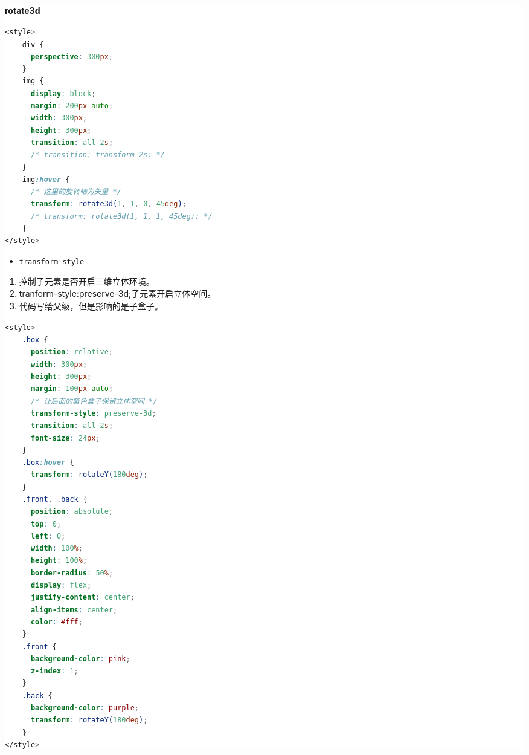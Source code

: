 **rotate3d**

```css
<style>
    div {
      perspective: 300px;
    }
    img {
      display: block;
      margin: 200px auto;
      width: 300px;
      height: 300px;
      transition: all 2s;
      /* transition: transform 2s; */
    }
    img:hover {
      /* 这里的旋转轴为矢量 */
      transform: rotate3d(1, 1, 0, 45deg);
      /* transform: rotate3d(1, 1, 1, 45deg); */
    }
</style>
```

- `transform-style`

1. 控制子元素是否开启三维立体环境。
2. tranform-style:preserve-3d;子元素开启立体空间。
3. 代码写给父级，但是影响的是子盒子。

```css
<style>
    .box {
      position: relative;
      width: 300px;
      height: 300px;
      margin: 100px auto;
      /* 让后面的紫色盒子保留立体空间 */
      transform-style: preserve-3d;
      transition: all 2s;
      font-size: 24px;
    }
    .box:hover {
      transform: rotateY(180deg);
    }
    .front, .back {
      position: absolute;
      top: 0;
      left: 0;
      width: 100%;
      height: 100%;
      border-radius: 50%;
      display: flex;
      justify-content: center;
      align-items: center;
      color: #fff;
    }
    .front {
      background-color: pink;
      z-index: 1;
    }
    .back {
      background-color: purple;
      transform: rotateY(180deg);
    }
</style>
```
